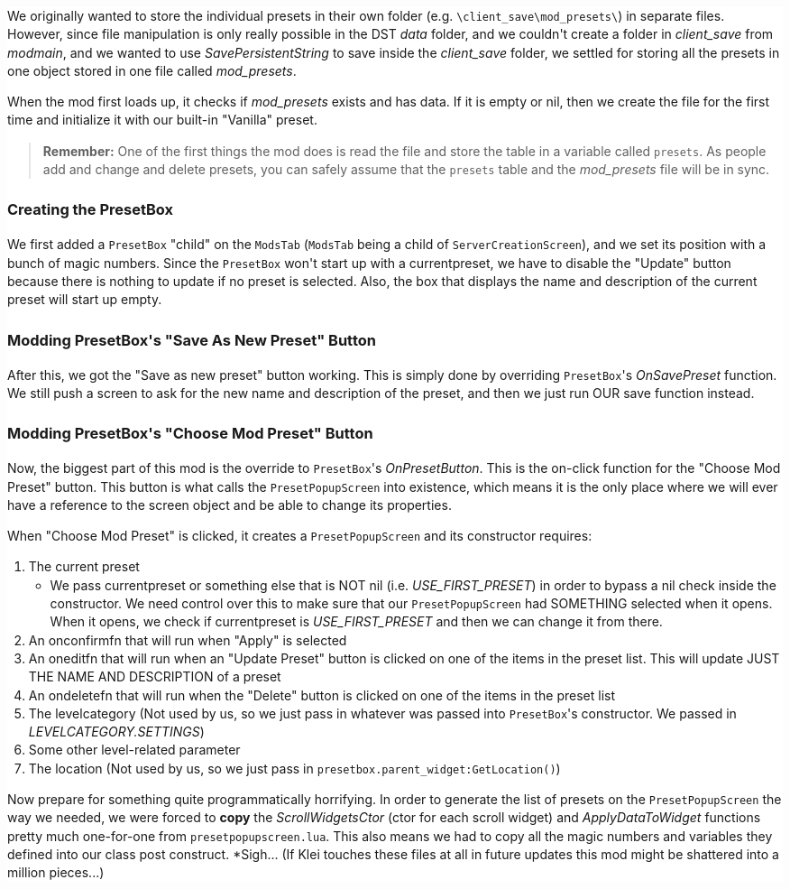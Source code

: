 We originally wanted to store the individual presets in their own folder (e.g. `\client_save\mod_presets\`) in separate files. However, since file manipulation is only really possible in the DST *data* folder, and we couldn't create a folder in *client_save* from *modmain*, and we wanted to use *SavePersistentString* to save inside the *client_save* folder, we settled for storing all the presets in one object stored in one file called *mod_presets*.

When the mod first loads up, it checks if *mod_presets* exists and has data. If it is empty or nil, then we create the file for the first time and initialize it with our built-in "Vanilla" preset.

> **Remember:** One of the first things the mod does is read the file and store the table in a variable called `presets`. As people add and change and delete presets, you can safely assume that the `presets` table and the *mod_presets* file will be in sync.

### **Creating the PresetBox**

We first added a `PresetBox` "child" on the `ModsTab` (`ModsTab` being a child of `ServerCreationScreen`), and we set its position with a bunch of magic numbers. Since the `PresetBox` won't start up with a currentpreset, we have to disable the "Update" button because there is nothing to update if no preset is selected. Also, the box that displays the name and description of the current preset will start up empty.

### **Modding PresetBox's "Save As New Preset" Button**

After this, we got the "Save as new preset" button working. This is simply done by overriding `PresetBox`'s *OnSavePreset* function. We still push a screen to ask for the new name and description of the preset, and then we just run OUR save function instead.

### **Modding PresetBox's "Choose Mod Preset" Button**

Now, the biggest part of this mod is the override to `PresetBox`'s *OnPresetButton*. This is the on-click function for the "Choose Mod Preset" button. This button is what calls the `PresetPopupScreen` into existence, which means it is the only place where we will ever have a reference to the screen object and be able to change its properties.

When "Choose Mod Preset" is clicked, it creates a `PresetPopupScreen` and its constructor requires:

1. The current preset
    * We pass currentpreset or something else that is NOT nil (i.e. *USE_FIRST_PRESET*) in order to bypass a nil check inside the constructor. We need control over this to make sure that our `PresetPopupScreen` had SOMETHING selected when it opens. When it opens, we check if currentpreset is *USE_FIRST_PRESET* and then we can change it from there.
2. An onconfirmfn that will run when "Apply" is selected
3. An oneditfn that will run when an "Update Preset" button is clicked on one of the items in the preset list. This will update JUST THE NAME AND DESCRIPTION of a preset
4. An ondeletefn that will run when the "Delete" button is clicked on one of the items in the preset list
5. The levelcategory (Not used by us, so we just pass in whatever was passed into `PresetBox`'s constructor. We passed in *LEVELCATEGORY.SETTINGS*)
6. Some other level-related parameter
7. The location (Not used by us, so we just pass in `presetbox.parent_widget:GetLocation()`)

Now prepare for something quite programmatically horrifying. In order to generate the list of presets on the `PresetPopupScreen` the way we needed, we were forced to **copy** the *ScrollWidgetsCtor* (ctor for each scroll widget) and *ApplyDataToWidget* functions pretty much one-for-one from `presetpopupscreen.lua`. This also means we had to copy all the magic numbers and variables they defined into our class post construct. *Sigh... (If Klei touches these files at all in future updates this mod might be shattered into a million pieces...)
